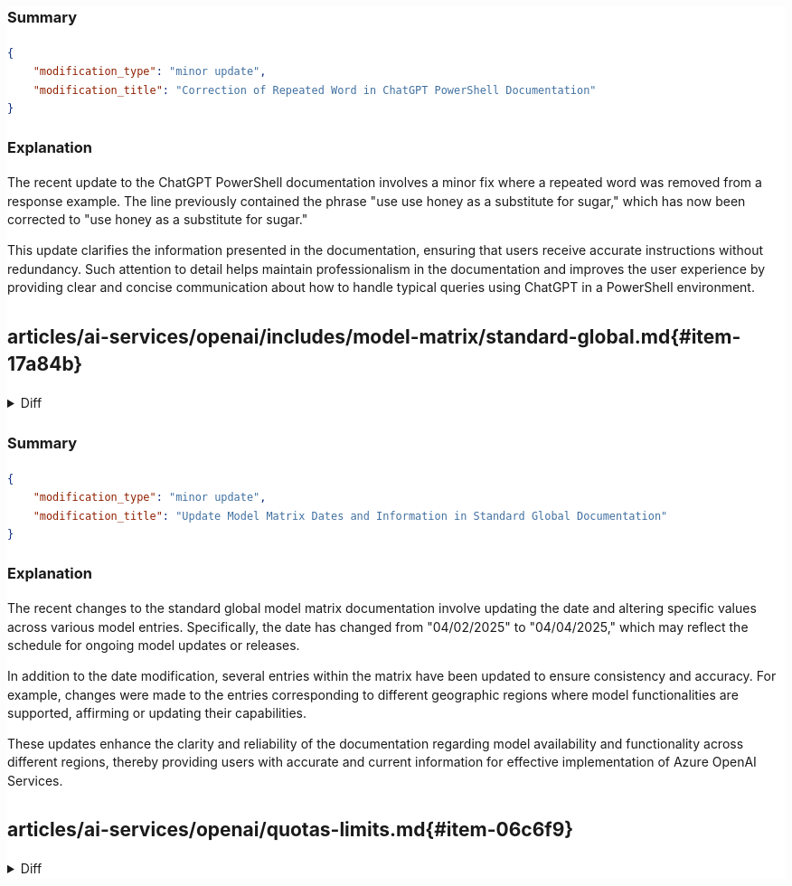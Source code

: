 ### Summary

```json
{
    "modification_type": "minor update",
    "modification_title": "Correction of Repeated Word in ChatGPT PowerShell Documentation"
}
```

### Explanation
The recent update to the ChatGPT PowerShell documentation involves a minor fix where a repeated word was removed from a response example. The line previously contained the phrase "use use honey as a substitute for sugar," which has now been corrected to "use honey as a substitute for sugar."

This update clarifies the information presented in the documentation, ensuring that users receive accurate instructions without redundancy. Such attention to detail helps maintain professionalism in the documentation and improves the user experience by providing clear and concise communication about how to handle typical queries using ChatGPT in a PowerShell environment.

## articles/ai-services/openai/includes/model-matrix/standard-global.md{#item-17a84b}

<details><summary>Diff</summary></details>

### Summary

```json
{
    "modification_type": "minor update",
    "modification_title": "Update Model Matrix Dates and Information in Standard Global Documentation"
}
```

### Explanation
The recent changes to the standard global model matrix documentation involve updating the date and altering specific values across various model entries. Specifically, the date has changed from "04/02/2025" to "04/04/2025," which may reflect the schedule for ongoing model updates or releases.

In addition to the date modification, several entries within the matrix have been updated to ensure consistency and accuracy. For example, changes were made to the entries corresponding to different geographic regions where model functionalities are supported, affirming or updating their capabilities. 

These updates enhance the clarity and reliability of the documentation regarding model availability and functionality across different regions, thereby providing users with accurate and current information for effective implementation of Azure OpenAI Services.

## articles/ai-services/openai/quotas-limits.md{#item-06c6f9}

<details><summary>Diff</summary></details>
